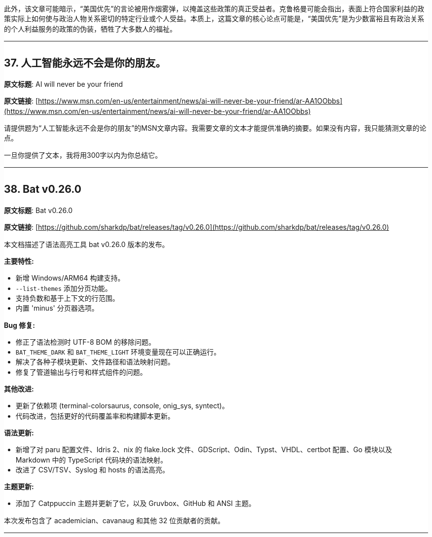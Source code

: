 此外，该文章可能暗示，“美国优先”的言论被用作烟雾弹，以掩盖这些政策的真正受益者。克鲁格曼可能会指出，表面上符合国家利益的政策实际上如何使与政治人物关系密切的特定行业或个人受益。本质上，这篇文章的核心论点可能是，“美国优先”是为少数富裕且有政治关系的个人利益服务的政策的伪装，牺牲了大多数人的福祉。

---

## 37. 人工智能永远不会是你的朋友。

**原文标题**: AI will never be your friend

**原文链接**: [https://www.msn.com/en-us/entertainment/news/ai-will-never-be-your-friend/ar-AA1OObbs](https://www.msn.com/en-us/entertainment/news/ai-will-never-be-your-friend/ar-AA1OObbs)

请提供题为“人工智能永远不会是你的朋友”的MSN文章内容。我需要文章的文本才能提供准确的摘要。如果没有内容，我只能猜测文章的论点。

一旦你提供了文本，我将用300字以内为你总结它。

---

## 38. Bat v0.26.0

**原文标题**: Bat v0.26.0

**原文链接**: [https://github.com/sharkdp/bat/releases/tag/v0.26.0](https://github.com/sharkdp/bat/releases/tag/v0.26.0)

本文档描述了语法高亮工具 bat v0.26.0 版本的发布。

**主要特性:**

*   新增 Windows/ARM64 构建支持。
*   `--list-themes` 添加分页功能。
*   支持负数和基于上下文的行范围。
*   内置 'minus' 分页器选项。

**Bug 修复:**

*   修正了语法检测时 UTF-8 BOM 的移除问题。
*   `BAT_THEME_DARK` 和 `BAT_THEME_LIGHT` 环境变量现在可以正确运行。
*   解决了各种子模块更新、文件路径和语法映射问题。
*   修复了管道输出与行号和样式组件的问题。

**其他改进:**

*   更新了依赖项 (terminal-colorsaurus, console, onig_sys, syntect)。
*   代码改进，包括更好的代码覆盖率和构建脚本更新。

**语法更新:**

*   新增了对 paru 配置文件、Idris 2、nix 的 flake.lock 文件、GDScript、Odin、Typst、VHDL、certbot 配置、Go 模块以及 Markdown 中的 TypeScript 代码块的语法映射。
*   改进了 CSV/TSV、Syslog 和 hosts 的语法高亮。

**主题更新:**

*   添加了 Catppuccin 主题并更新了它，以及 Gruvbox、GitHub 和 ANSI 主题。

本次发布包含了 academician、cavanaug 和其他 32 位贡献者的贡献。

---
